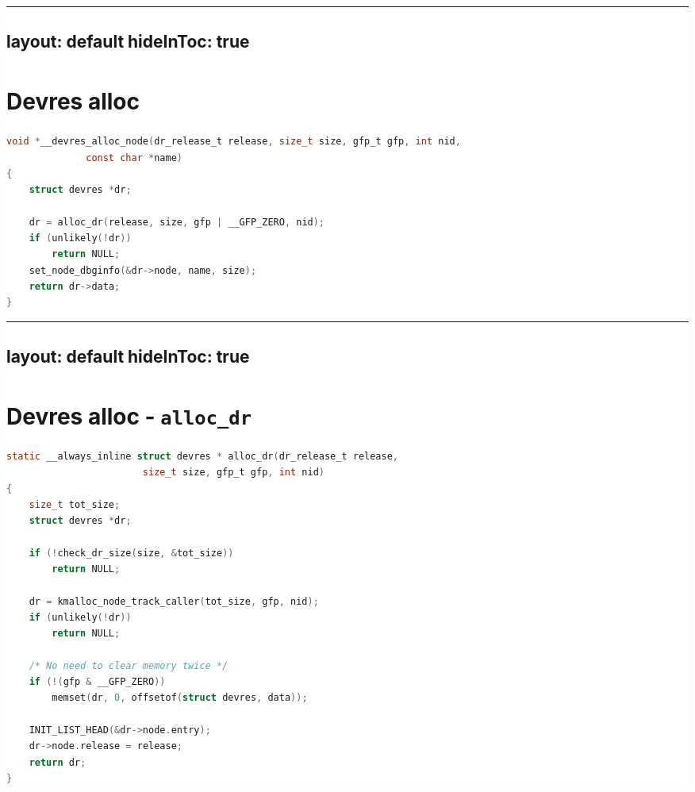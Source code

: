 
---
layout: default
hideInToc: true
---
# Devres alloc

```c
void *__devres_alloc_node(dr_release_t release, size_t size, gfp_t gfp, int nid,
			  const char *name)
{
	struct devres *dr;

	dr = alloc_dr(release, size, gfp | __GFP_ZERO, nid);
	if (unlikely(!dr))
		return NULL;
	set_node_dbginfo(&dr->node, name, size);
	return dr->data;
}
```



---
layout: default
hideInToc: true
---

# Devres alloc - `alloc_dr`
```c
static __always_inline struct devres * alloc_dr(dr_release_t release,
						size_t size, gfp_t gfp, int nid)
{
	size_t tot_size;
	struct devres *dr;

	if (!check_dr_size(size, &tot_size))
		return NULL;

	dr = kmalloc_node_track_caller(tot_size, gfp, nid);
	if (unlikely(!dr))
		return NULL;

	/* No need to clear memory twice */
	if (!(gfp & __GFP_ZERO))
		memset(dr, 0, offsetof(struct devres, data));

	INIT_LIST_HEAD(&dr->node.entry);
	dr->node.release = release;
	return dr;
}
```
